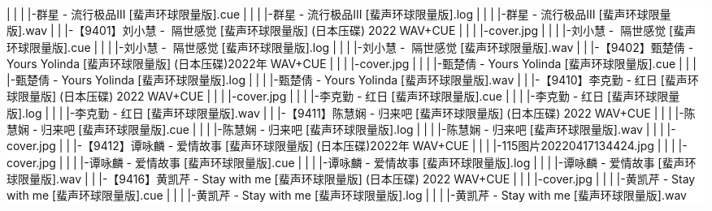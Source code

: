 | | | |-群星 - 流行极品III [蜚声环球限量版].cue
| | | |-群星 - 流行极品III [蜚声环球限量版].log
| | | |-群星 - 流行极品III [蜚声环球限量版].wav
| | |-【9401】刘小慧 -  隔世感觉
[蜚声环球限量版] (日本压碟) 2022 WAV+CUE
| | | |-cover.jpg
| | | |-刘小慧 -  隔世感觉
[蜚声环球限量版].cue
| | | |-刘小慧 -  隔世感觉
[蜚声环球限量版].log
| | | |-刘小慧 -  隔世感觉
[蜚声环球限量版].wav
| | |-【9402】甄楚倩 - Yours Yolinda [蜚声环球限量版] (日本压碟)2022年
WAV+CUE
| | | |-cover.jpg
| | | |-甄楚倩 - Yours Yolinda [蜚声环球限量版].cue
| | | |-甄楚倩 - Yours Yolinda [蜚声环球限量版].log
| | | |-甄楚倩 - Yours Yolinda [蜚声环球限量版].wav
| | |-【9410】李克勤 - 红日 [蜚声环球限量版] (日本压碟) 2022 WAV+CUE
| | | |-cover.jpg
| | | |-李克勤 - 红日 [蜚声环球限量版].cue
| | | |-李克勤 - 红日 [蜚声环球限量版].log
| | | |-李克勤 - 红日 [蜚声环球限量版].wav
| | |-【9411】陈慧娴 - 归来吧 [蜚声环球限量版] (日本压碟) 2022 WAV+CUE
| | | |-陈慧娴 - 归来吧 [蜚声环球限量版].cue
| | | |-陈慧娴 - 归来吧 [蜚声环球限量版].log
| | | |-陈慧娴 - 归来吧 [蜚声环球限量版].wav
| | | |-cover.jpg
| | |-【9412】谭咏麟 - 爱情故事 [蜚声环球限量版] (日本压碟)2022年 WAV+CUE
| | | |-115图片20220417134424.jpg
| | | |-cover.jpg
| | | |-谭咏麟 - 爱情故事 [蜚声环球限量版].cue
| | | |-谭咏麟 - 爱情故事 [蜚声环球限量版].log
| | | |-谭咏麟 - 爱情故事 [蜚声环球限量版].wav
| | |-【9416】黄凯芹 - Stay with me [蜚声环球限量版] (日本压碟) 2022 WAV+CUE
| | | |-cover.jpg
| | | |-黄凯芹 - Stay with me [蜚声环球限量版].cue
| | | |-黄凯芹 - Stay with me [蜚声环球限量版].log
| | | |-黄凯芹 - Stay with me [蜚声环球限量版].wav